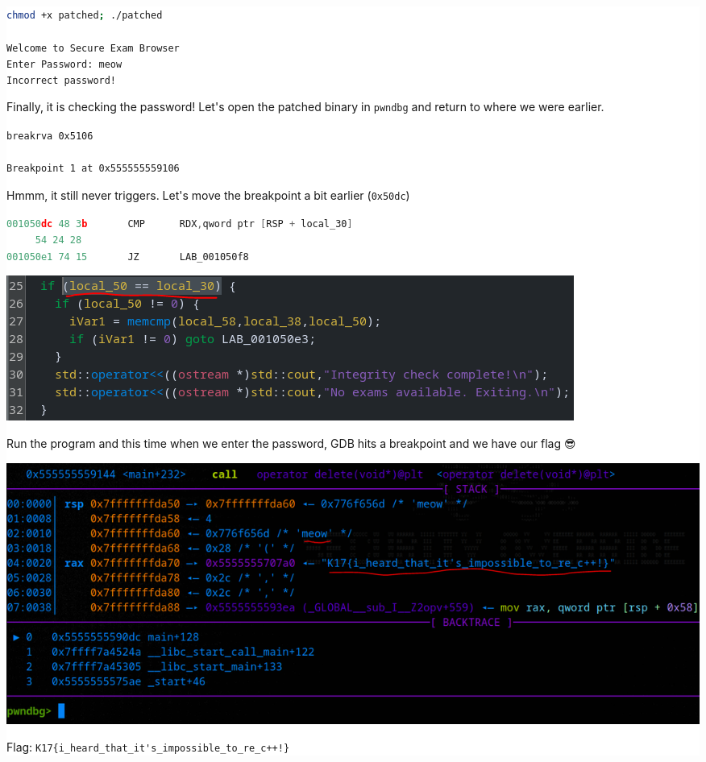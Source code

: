 ```bash
chmod +x patched; ./patched

Welcome to Secure Exam Browser
Enter Password: meow
Incorrect password!
```

Finally, it is checking the password! Let's open the patched binary in `pwndbg` and return to where we were earlier.

```bash
breakrva 0x5106

Breakpoint 1 at 0x555555559106
```

Hmmm, it still never triggers. Let's move the breakpoint a bit earlier (`0x50dc`)

```c
001050dc 48 3b       CMP      RDX,qword ptr [RSP + local_30]
	 54 24 28
001050e1 74 15       JZ       LAB_001050f8
```

![](images/7.PNG)

Run the program and this time when we enter the password, GDB hits a breakpoint and we have our flag 😎

![](images/8.PNG)

Flag: `K17{i_heard_that_it's_impossible_to_re_c++!}`
